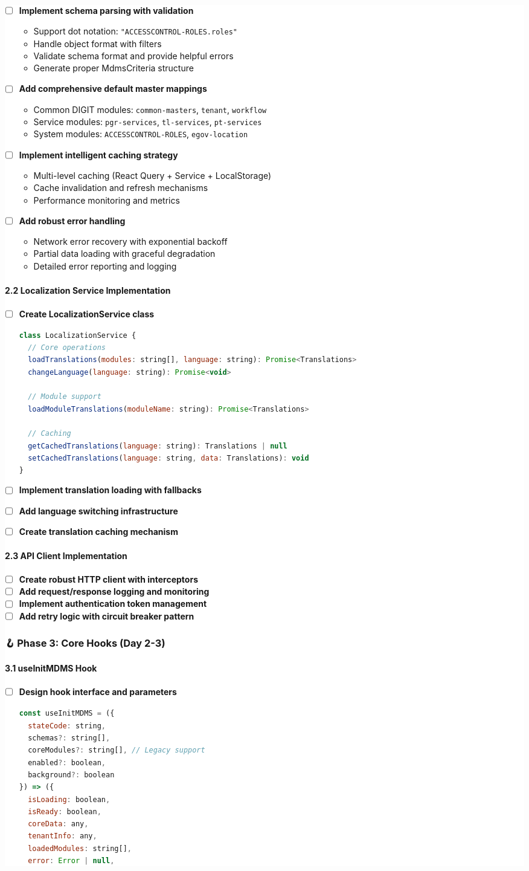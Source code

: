 - [ ] **Implement schema parsing with validation**
  - Support dot notation: `"ACCESSCONTROL-ROLES.roles"`
  - Handle object format with filters
  - Validate schema format and provide helpful errors
  - Generate proper MdmsCriteria structure

- [ ] **Add comprehensive default master mappings**
  - Common DIGIT modules: `common-masters`, `tenant`, `workflow`
  - Service modules: `pgr-services`, `tl-services`, `pt-services`
  - System modules: `ACCESSCONTROL-ROLES`, `egov-location`

- [ ] **Implement intelligent caching strategy**
  - Multi-level caching (React Query + Service + LocalStorage)
  - Cache invalidation and refresh mechanisms
  - Performance monitoring and metrics

- [ ] **Add robust error handling**
  - Network error recovery with exponential backoff
  - Partial data loading with graceful degradation
  - Detailed error reporting and logging

#### 2.2 Localization Service Implementation
- [ ] **Create LocalizationService class**
  ```javascript
  class LocalizationService {
    // Core operations
    loadTranslations(modules: string[], language: string): Promise<Translations>
    changeLanguage(language: string): Promise<void>
    
    // Module support
    loadModuleTranslations(moduleName: string): Promise<Translations>
    
    // Caching
    getCachedTranslations(language: string): Translations | null
    setCachedTranslations(language: string, data: Translations): void
  }
  ```

- [ ] **Implement translation loading with fallbacks**
- [ ] **Add language switching infrastructure**
- [ ] **Create translation caching mechanism**

#### 2.3 API Client Implementation
- [ ] **Create robust HTTP client with interceptors**
- [ ] **Add request/response logging and monitoring**
- [ ] **Implement authentication token management**
- [ ] **Add retry logic with circuit breaker pattern**

### 🪝 **Phase 3: Core Hooks (Day 2-3)**

#### 3.1 useInitMDMS Hook
- [ ] **Design hook interface and parameters**
  ```javascript
  const useInitMDMS = ({
    stateCode: string,
    schemas?: string[],
    coreModules?: string[], // Legacy support
    enabled?: boolean,
    background?: boolean
  }) => ({
    isLoading: boolean,
    isReady: boolean,
    coreData: any,
    tenantInfo: any,
    loadedModules: string[],
    error: Error | null,
  ```